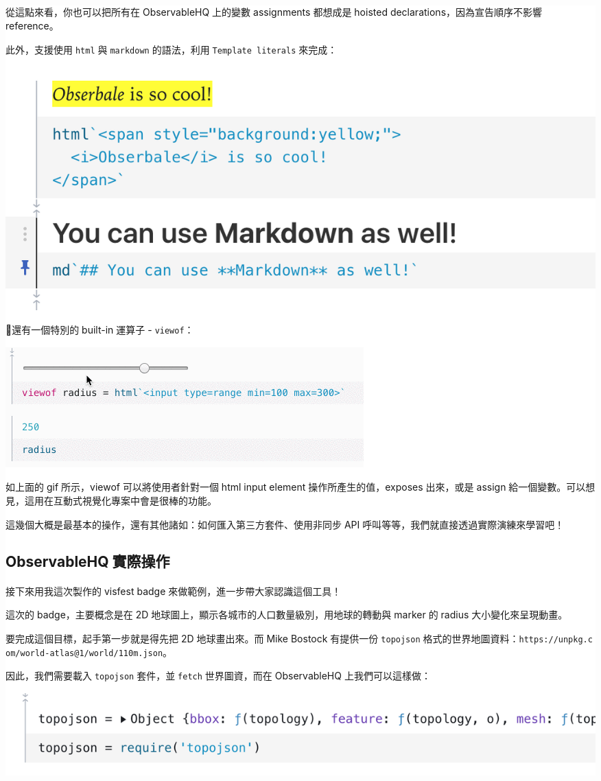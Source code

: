從這點來看，你也可以把所有在 ObservableHQ 上的變數 assignments 都想成是 hoisted declarations，因為宣告順序不影響 reference。

此外，支援使用 `html` 與 `markdown` 的語法，利用 `Template literals` 來完成：

![demo-html-md](/img/arvinh/observablehq-html-md.png)

還有一個特別的 built-in 運算子 - `viewof`：

![demo-viewof](/img/arvinh/observablehq-viewof.gif)

如上面的 gif 所示，viewof 可以將使用者針對一個 html input element 操作所產生的值，exposes 出來，或是 assign 給一個變數。可以想見，這用在互動式視覺化專案中會是很棒的功能。

這幾個大概是最基本的操作，還有其他諸如：如何匯入第三方套件、使用非同步 API 呼叫等等，我們就直接透過實際演練來學習吧！

## ObservableHQ 實際操作

接下來用我這次製作的 visfest badge 來做範例，進一步帶大家認識這個工具！

這次的 badge，主要概念是在 2D 地球圖上，顯示各城市的人口數量級別，用地球的轉動與 marker 的 radius 大小變化來呈現動畫。

要完成這個目標，起手第一步就是得先把 2D 地球畫出來。而 Mike Bostock 有提供一份 `topojson` 格式的世界地圖資料：`https://unpkg.com/world-atlas@1/world/110m.json`。

因此，我們需要載入 `topojson` 套件，並 `fetch` 世界圖資，而在 ObservableHQ 上我們可以這樣做：

![Import libs](/img/arvinh/observablehq-import-lib.png)
